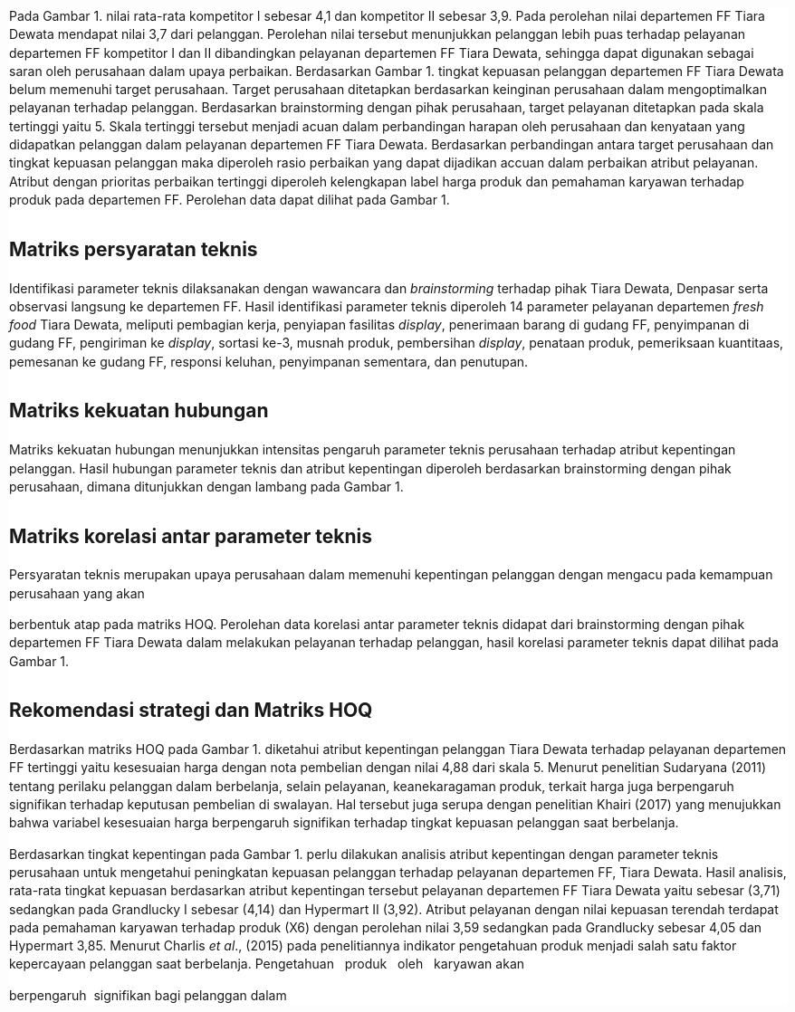 <p><span class="font3">Pada Gambar 1. nilai rata-rata kompetitor I sebesar 4,1 dan kompetitor II sebesar 3,9. Pada perolehan nilai departemen FF Tiara Dewata mendapat nilai 3,7 dari pelanggan. Perolehan nilai tersebut menunjukkan pelanggan lebih puas terhadap pelayanan departemen FF kompetitor I dan II dibandingkan pelayanan departemen FF Tiara Dewata, sehingga dapat digunakan sebagai saran oleh perusahaan dalam upaya perbaikan. Berdasarkan Gambar 1. tingkat kepuasan pelanggan departemen FF Tiara Dewata belum memenuhi target perusahaan. Target perusahaan ditetapkan berdasarkan keinginan perusahaan dalam mengoptimalkan pelayanan terhadap pelanggan. Berdasarkan brainstorming dengan pihak perusahaan, target pelayanan ditetapkan pada skala tertinggi yaitu 5. Skala tertinggi tersebut menjadi acuan dalam perbandingan harapan oleh perusahaan dan kenyataan yang didapatkan pelanggan dalam pelayanan departemen FF Tiara Dewata. Berdasarkan perbandingan antara target perusahaan dan tingkat kepuasan pelanggan maka diperoleh rasio perbaikan yang dapat dijadikan accuan dalam perbaikan atribut pelayanan. Atribut dengan prioritas perbaikan tertinggi diperoleh kelengkapan label harga produk dan pemahaman karyawan terhadap produk pada departemen FF. Perolehan data dapat dilihat pada Gambar 1.</span></p>
<h2><a name="bookmark26"></a><span class="font3" style="font-weight:bold;"><a name="bookmark27"></a>Matriks persyaratan teknis</span></h2>
<p><span class="font3">Identifikasi parameter teknis dilaksanakan dengan wawancara dan </span><span class="font3" style="font-style:italic;">brainstorming</span><span class="font3"> terhadap pihak Tiara Dewata, Denpasar serta observasi langsung ke departemen FF. Hasil identifikasi parameter teknis diperoleh 14 parameter pelayanan departemen </span><span class="font3" style="font-style:italic;">fresh food</span><span class="font3"> Tiara Dewata, meliputi pembagian kerja, penyiapan fasilitas </span><span class="font3" style="font-style:italic;">display</span><span class="font3">, penerimaan barang di gudang FF, penyimpanan di gudang FF, pengiriman ke </span><span class="font3" style="font-style:italic;">display</span><span class="font3">, sortasi ke-3, musnah produk, pembersihan </span><span class="font3" style="font-style:italic;">display</span><span class="font3">, penataan produk, pemeriksaan kuantitaas, pemesanan ke gudang FF, responsi keluhan, penyimpanan sementara, dan penutupan.</span></p>
<h2><a name="bookmark28"></a><span class="font3" style="font-weight:bold;"><a name="bookmark29"></a>Matriks kekuatan hubungan</span></h2>
<p><span class="font3">Matriks kekuatan hubungan menunjukkan intensitas pengaruh parameter teknis perusahaan terhadap atribut kepentingan pelanggan. Hasil hubungan parameter teknis dan atribut kepentingan diperoleh berdasarkan brainstorming dengan pihak perusahaan, dimana ditunjukkan dengan lambang pada Gambar 1.</span></p>
<h2><a name="bookmark30"></a><span class="font3" style="font-weight:bold;"><a name="bookmark31"></a>Matriks korelasi antar parameter teknis</span></h2>
<p><span class="font3">Persyaratan teknis merupakan upaya perusahaan dalam memenuhi kepentingan pelanggan dengan mengacu pada kemampuan perusahaan yang akan</span></p>
<p><span class="font3">berbentuk atap pada matriks HOQ. Perolehan data korelasi antar parameter teknis didapat dari brainstorming dengan pihak departemen FF Tiara Dewata dalam melakukan pelayanan terhadap pelanggan, hasil korelasi parameter teknis dapat dilihat pada Gambar 1.</span></p>
<h2><a name="bookmark32"></a><span class="font3" style="font-weight:bold;"><a name="bookmark33"></a>Rekomendasi strategi dan Matriks HOQ</span></h2>
<p><span class="font3">Berdasarkan matriks HOQ pada Gambar 1. diketahui atribut kepentingan pelanggan Tiara Dewata terhadap pelayanan departemen FF tertinggi yaitu kesesuaian harga dengan nota pembelian dengan nilai 4,88 dari skala 5. Menurut penelitian Sudaryana (2011) tentang perilaku pelanggan dalam berbelanja, selain pelayanan, keanekaragaman produk, terkait harga juga berpengaruh signifikan terhadap keputusan pembelian di swalayan. Hal tersebut juga serupa dengan penelitian Khairi (2017) yang menujukkan bahwa variabel kesesuaian harga berpengaruh signifikan terhadap tingkat kepuasan pelanggan saat berbelanja.</span></p>
<p><span class="font3">Berdasarkan tingkat kepentingan pada Gambar 1. perlu dilakukan analisis atribut kepentingan dengan parameter teknis perusahaan untuk mengetahui peningkatan kepuasan pelanggan terhadap pelayanan departemen FF, Tiara Dewata. Hasil analisis, rata-rata tingkat kepuasan berdasarkan atribut kepentingan tersebut pelayanan departemen FF Tiara Dewata yaitu sebesar (3,71) sedangkan pada Grandlucky I sebesar (4,14) dan Hypermart II (3,92). Atribut pelayanan dengan nilai kepuasan terendah terdapat pada pemahaman karyawan terhadap produk (X6) dengan perolehan nilai 3,59 sedangkan pada Grandlucky sebesar 4,05 dan Hypermart 3,85. Menurut Charlis </span><span class="font3" style="font-style:italic;">et al</span><span class="font3">., (2015) pada penelitiannya indikator pengetahuan produk menjadi salah satu faktor kepercayaan pelanggan saat berbelanja. Pengetahuan &nbsp;&nbsp;produk &nbsp;&nbsp;oleh &nbsp;&nbsp;karyawan akan</span></p>
<p><span class="font3">berpengaruh &nbsp;signifikan bagi pelanggan dalam</span></p>